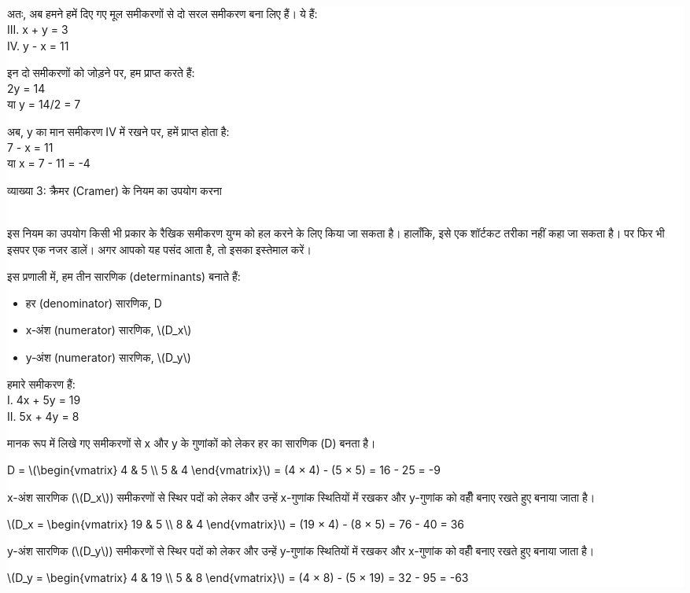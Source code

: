 अतः, अब हमने हमें दिए गए मूल समीकरणों से दो सरल समीकरण बना लिए हैं। ये हैं: <br>
III. x + y = 3 <br>
IV. y - x = 11

इन दो समीकरणों को जोड़ने पर, हम प्राप्त करते हैं: <br>
2y = 14 <br>
या y = 14/2 = 7

अब, y का मान समीकरण IV में रखने पर, हमें प्राप्त होता है: <br>
7 - x = 11 <br>
या x = 7 - 11 = -4 
</div>

<div id="1Exp-3" class="Exp-3 mak-tabcontent tabcontent-group1">
व्याख्या 3: क्रैमर (Cramer) के नियम का उपयोग करना <br><br>

इस नियम का उपयोग किसी भी प्रकार के रैखिक समीकरण युग्म को हल करने के लिए किया जा सकता है। हालाँकि, इसे एक शॉर्टकट तरीका नहीं कहा जा सकता है। पर फिर भी इसपर एक नजर डालें। अगर आपको यह पसंद आता है, तो इसका इस्तेमाल करें।

इस प्रणाली में, हम तीन सारणिक (determinants) बनाते हैं: 
* हर (denominator) सारणिक, D
* <p>x‐अंश (numerator) सारणिक, \(D_x\) </p>
* <p>y‐अंश (numerator) सारणिक, \(D_y\) </p>

हमारे समीकरण हैं: <br>
I. 4x + 5y = 19 <br>
II. 5x + 4y = 8

मानक रूप में लिखे गए समीकरणों से x और y के गुणांकों को लेकर हर का सारणिक (D) बनता है। <br>

<p>
D = \(\begin{vmatrix}
4 & 5 \\
5 & 4
\end{vmatrix}\) = (4 × 4) - (5 × 5) = 16 - 25 = -9
</p>

<p>x-अंश सारणिक (\(D_x\)) समीकरणों से स्थिर पदों को लेकर और उन्हें x-गुणांक स्थितियों में रखकर और y-गुणांक को वहीँ बनाए रखते हुए बनाया जाता है। </p>

<p>
\(D_x = \begin{vmatrix}
19 & 5 \\
8 & 4
\end{vmatrix}\) = (19 × 4) - (8 × 5) = 76 - 40 = 36
</p>

<p>y-अंश सारणिक (\(D_y\)) समीकरणों से स्थिर पदों को लेकर और उन्हें y-गुणांक स्थितियों में रखकर और x-गुणांक को वहीँ बनाए रखते हुए बनाया जाता है। </p>

<p>
\(D_y = \begin{vmatrix} 
4 & 19 \\ 
5 & 8 
\end{vmatrix}\) = (4 × 8) - (5 × 19) = 32 - 95 = -63
</p>
